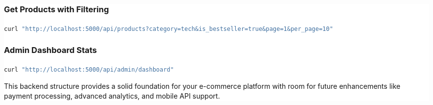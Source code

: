 ### Get Products with Filtering
```bash
curl "http://localhost:5000/api/products?category=tech&is_bestseller=true&page=1&per_page=10"
```

### Admin Dashboard Stats
```bash
curl "http://localhost:5000/api/admin/dashboard"
```

This backend structure provides a solid foundation for your e-commerce platform with room for future enhancements like payment processing, advanced analytics, and mobile API support.